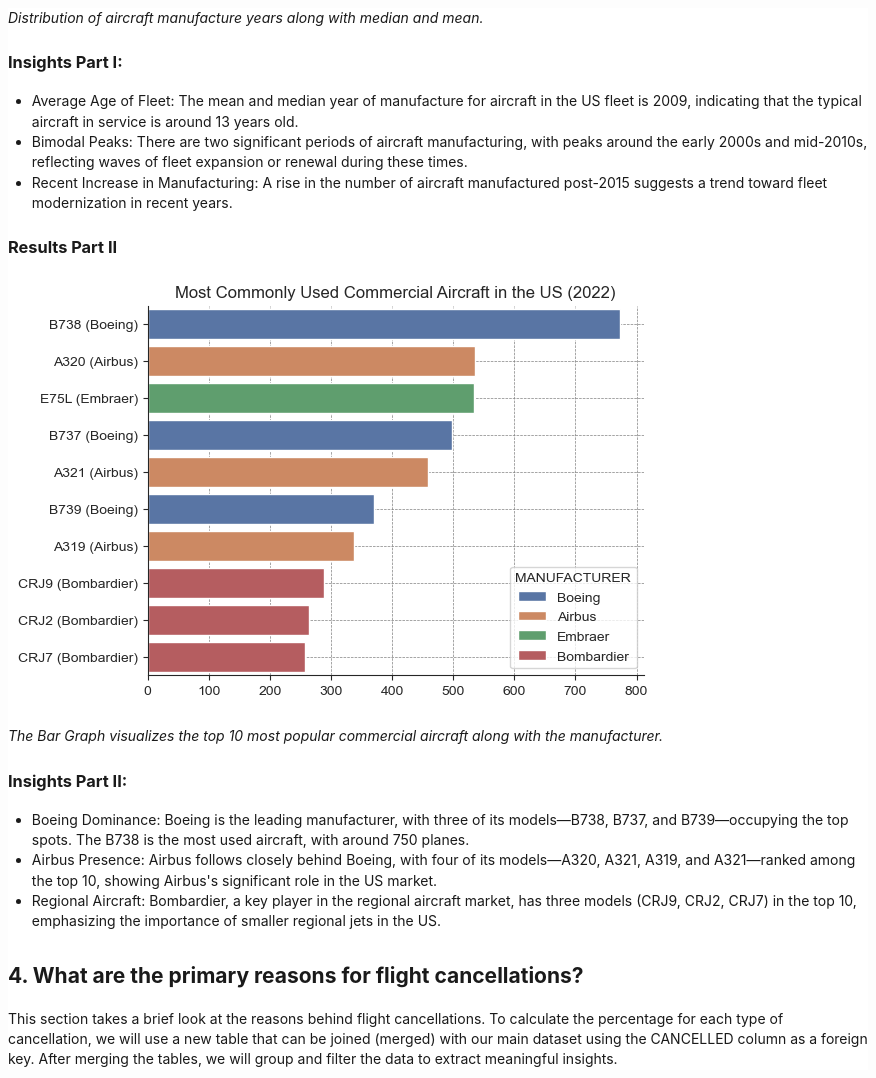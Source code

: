 *Distribution of aircraft manufacture years along with median and mean.*

### Insights Part I:

- Average Age of Fleet: The mean and median year of manufacture for aircraft in the US fleet is 2009, indicating that the typical aircraft in service is around 13 years old.
- Bimodal Peaks: There are two significant periods of aircraft manufacturing, with peaks around the early 2000s and mid-2010s, reflecting waves of fleet expansion or renewal during these times.
- Recent Increase in Manufacturing: A rise in the number of aircraft manufactured post-2015 suggests a trend toward fleet modernization in recent years.

### Results Part II
![Most Commonly Used Commercial Aircraft in the US (2022)](Images/bar_planes.png)

*The Bar Graph visualizes the top 10 most popular commercial aircraft along with the manufacturer.*

### Insights Part II:

- Boeing Dominance: Boeing is the leading manufacturer, with three of its models—B738, B737, and B739—occupying the top spots. The B738 is the most used aircraft, with around 750 planes.
- Airbus Presence: Airbus follows closely behind Boeing, with four of its models—A320, A321, A319, and A321—ranked among the top 10, showing Airbus's significant role in the US market.
- Regional Aircraft: Bombardier, a key player in the regional aircraft market, has three models (CRJ9, CRJ2, CRJ7) in the top 10, emphasizing the importance of smaller regional jets in the US.

## 4. What are the primary reasons for flight cancellations?

This section takes a brief look at the reasons behind flight cancellations. To calculate the percentage for each type of cancellation, we will use a new table that can be joined (merged) with our main dataset using the CANCELLED column as a foreign key. After merging the tables, we will group and filter the data to extract meaningful insights.
